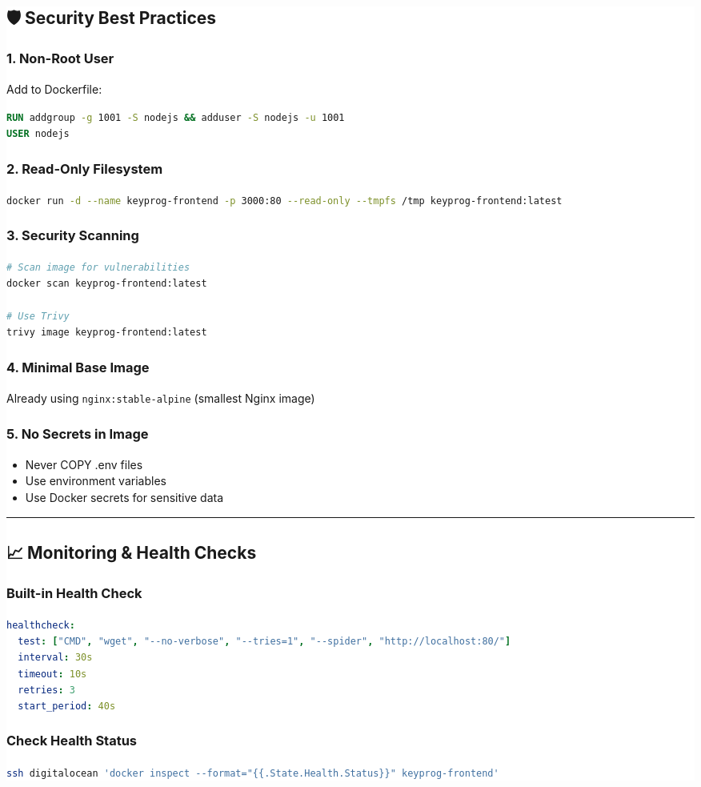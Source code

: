## 🛡️ Security Best Practices

### **1. Non-Root User**
Add to Dockerfile:
```dockerfile
RUN addgroup -g 1001 -S nodejs && adduser -S nodejs -u 1001
USER nodejs
```

### **2. Read-Only Filesystem**
```bash
docker run -d --name keyprog-frontend -p 3000:80 --read-only --tmpfs /tmp keyprog-frontend:latest
```

### **3. Security Scanning**
```bash
# Scan image for vulnerabilities
docker scan keyprog-frontend:latest

# Use Trivy
trivy image keyprog-frontend:latest
```

### **4. Minimal Base Image**
Already using `nginx:stable-alpine` (smallest Nginx image)

### **5. No Secrets in Image**
- Never COPY .env files
- Use environment variables
- Use Docker secrets for sensitive data

---

## 📈 Monitoring & Health Checks

### **Built-in Health Check**
```yaml
healthcheck:
  test: ["CMD", "wget", "--no-verbose", "--tries=1", "--spider", "http://localhost:80/"]
  interval: 30s
  timeout: 10s
  retries: 3
  start_period: 40s
```

### **Check Health Status**
```bash
ssh digitalocean 'docker inspect --format="{{.State.Health.Status}}" keyprog-frontend'
```
